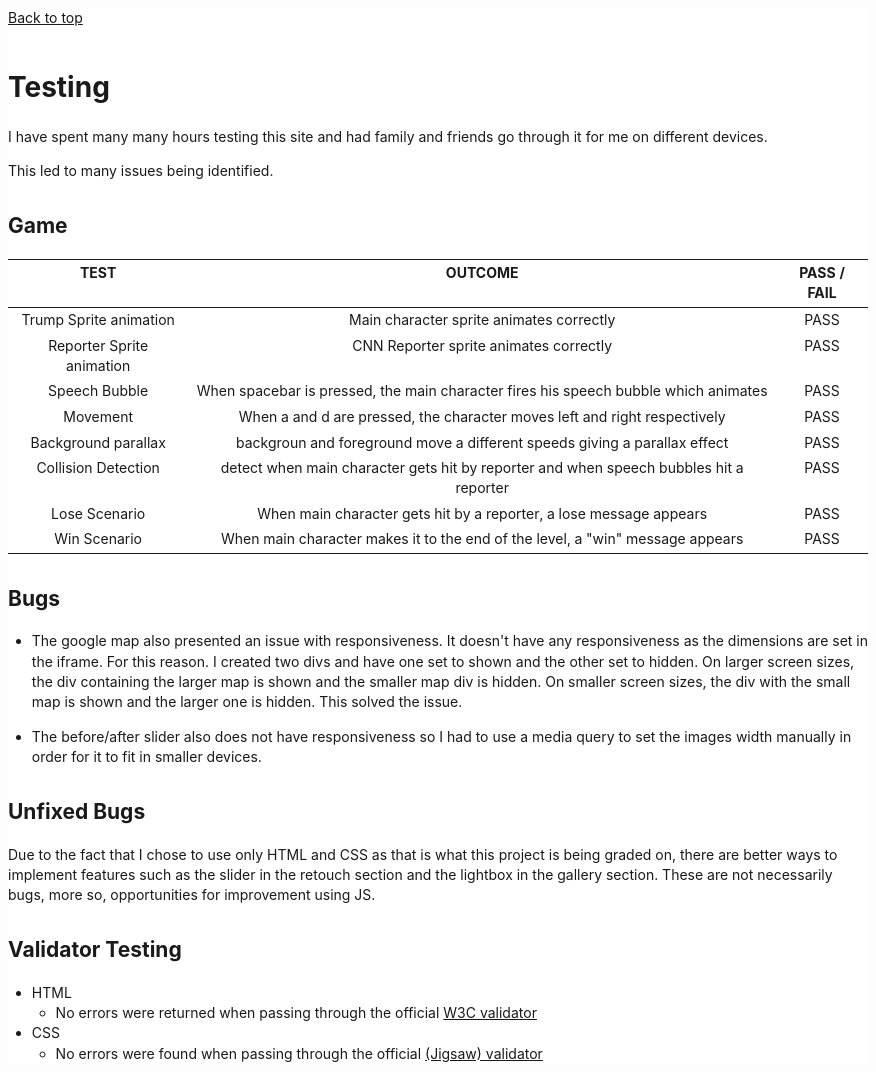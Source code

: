 [Back to top](<#contents>)

# Testing 

I have spent many many hours testing this site and had family and friends go through it for me on different devices. 

This led to many issues being identified.

## Game

| TEST | OUTCOME | PASS / FAIL |
|:---:|:---:|:---:|
| Trump Sprite animation | Main character sprite animates correctly | PASS |
| Reporter Sprite animation | CNN Reporter sprite animates correctly | PASS |
| Speech Bubble  | When spacebar is pressed, the main character fires his speech bubble which animates| PASS |
| Movement | When a and d are pressed, the character moves left and right respectively | PASS |
| Background parallax | backgroun and foreground move a different speeds giving a parallax effect | PASS |
| Collision Detection | detect when main character gets hit by reporter and when speech bubbles hit a reporter | PASS |
| Lose Scenario | When main character gets hit by a reporter, a lose message appears | PASS |
| Win Scenario | When main character makes it to the end of the level, a "win" message appears | PASS |

## Bugs

* The google map also presented an issue with responsiveness. It doesn't have any responsiveness as the dimensions are set in the iframe. For this reason. I created two divs and have one set to shown and the other set to hidden. On larger screen sizes, the div containing the larger map is shown and the smaller map div is hidden. On smaller screen sizes, the div with the small map is shown and the larger one is hidden. This solved the issue.

* The before/after slider also does not have responsiveness so I had to use a media query to set the images width manually in order for it to fit in smaller devices.

## Unfixed Bugs

Due to the fact that I chose to use only HTML and CSS as that is what this project is being graded on, there are better ways to implement features such as the slider in the retouch section and the lightbox in the gallery section. These are not necessarily bugs, more so, opportunities for improvement using JS.

## Validator Testing 

- HTML
  - No errors were returned when passing through the official [W3C validator](https://validator.w3.org/nu/?doc=https%3A%2F%2Fsdalsosa.github.io%2FHeadshot-Photography)
- CSS
  - No errors were found when passing through the official [(Jigsaw) validator](http://jigsaw.w3.org/css-validator/validator?lang=en&profile=css3svg&uri=https%3A%2F%2Fsdalsosa.github.io%2FHeadshot-Photography%2F&usermedium=all&vextwarning=&warning=1)
